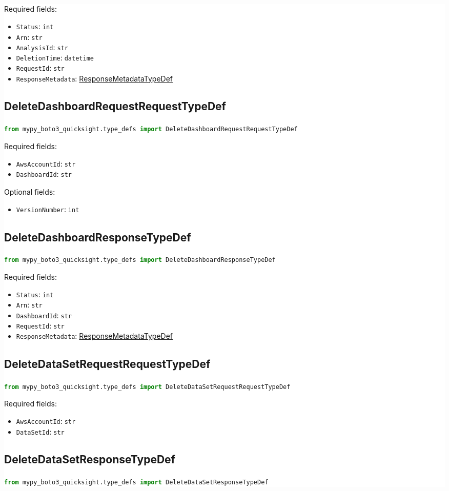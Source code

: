 Required fields:

- `Status`: `int`
- `Arn`: `str`
- `AnalysisId`: `str`
- `DeletionTime`: `datetime`
- `RequestId`: `str`
- `ResponseMetadata`:
  [ResponseMetadataTypeDef](./type_defs.md#responsemetadatatypedef)

## DeleteDashboardRequestRequestTypeDef

```python
from mypy_boto3_quicksight.type_defs import DeleteDashboardRequestRequestTypeDef
```

Required fields:

- `AwsAccountId`: `str`
- `DashboardId`: `str`

Optional fields:

- `VersionNumber`: `int`

## DeleteDashboardResponseTypeDef

```python
from mypy_boto3_quicksight.type_defs import DeleteDashboardResponseTypeDef
```

Required fields:

- `Status`: `int`
- `Arn`: `str`
- `DashboardId`: `str`
- `RequestId`: `str`
- `ResponseMetadata`:
  [ResponseMetadataTypeDef](./type_defs.md#responsemetadatatypedef)

## DeleteDataSetRequestRequestTypeDef

```python
from mypy_boto3_quicksight.type_defs import DeleteDataSetRequestRequestTypeDef
```

Required fields:

- `AwsAccountId`: `str`
- `DataSetId`: `str`

## DeleteDataSetResponseTypeDef

```python
from mypy_boto3_quicksight.type_defs import DeleteDataSetResponseTypeDef
```
